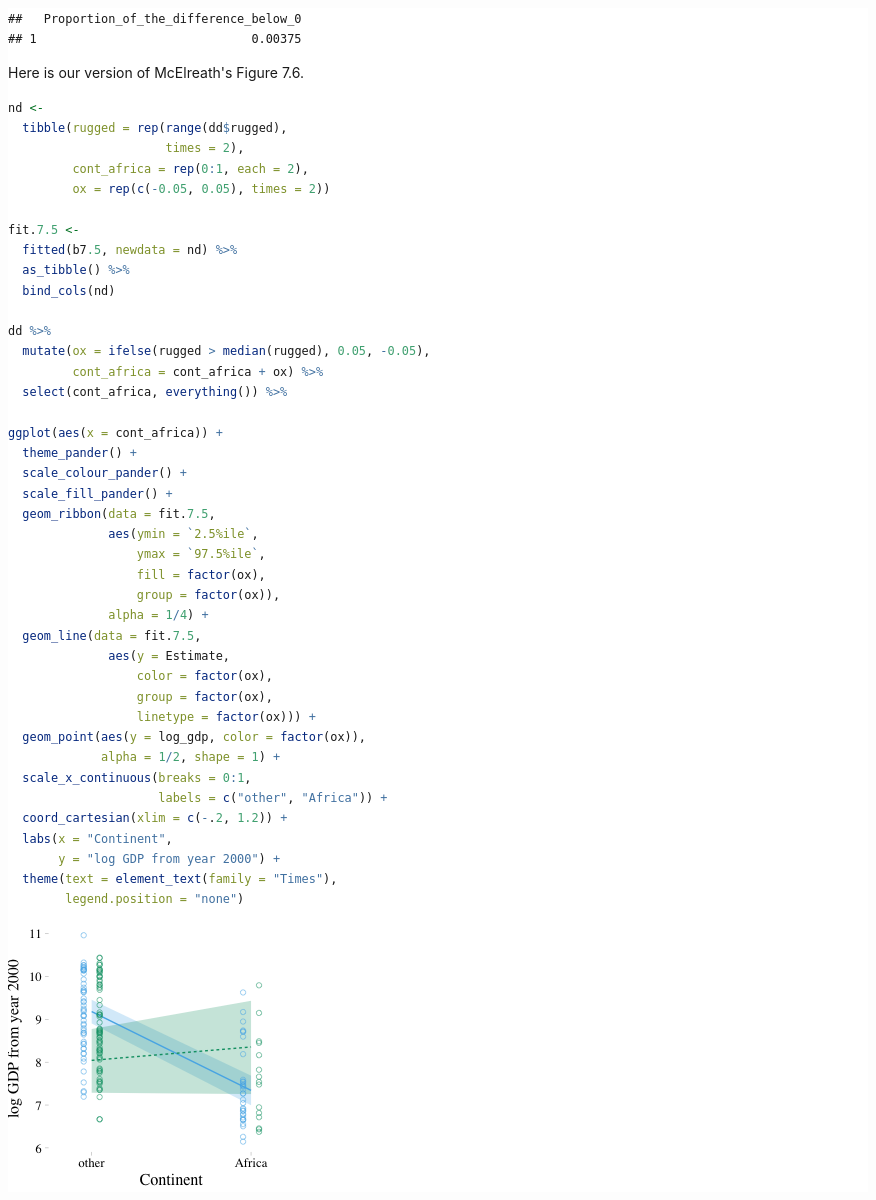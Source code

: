 ```
##   Proportion_of_the_difference_below_0
## 1                              0.00375
```

Here is our version of McElreath's Figure 7.6.


```r
nd <- 
  tibble(rugged = rep(range(dd$rugged),
                      times = 2),
         cont_africa = rep(0:1, each = 2),
         ox = rep(c(-0.05, 0.05), times = 2))

fit.7.5 <-
  fitted(b7.5, newdata = nd) %>%
  as_tibble() %>%
  bind_cols(nd)

dd %>% 
  mutate(ox = ifelse(rugged > median(rugged), 0.05, -0.05),
         cont_africa = cont_africa + ox) %>%
  select(cont_africa, everything()) %>%

ggplot(aes(x = cont_africa)) +
  theme_pander() +
  scale_colour_pander() +
  scale_fill_pander() +
  geom_ribbon(data = fit.7.5,
              aes(ymin = `2.5%ile`, 
                  ymax = `97.5%ile`,
                  fill = factor(ox),
                  group = factor(ox)),
              alpha = 1/4) +
  geom_line(data = fit.7.5,
              aes(y = Estimate,
                  color = factor(ox),
                  group = factor(ox),
                  linetype = factor(ox))) +
  geom_point(aes(y = log_gdp, color = factor(ox)),
             alpha = 1/2, shape = 1) +
  scale_x_continuous(breaks = 0:1, 
                     labels = c("other", "Africa")) +
  coord_cartesian(xlim = c(-.2, 1.2)) +
  labs(x = "Continent",
       y = "log GDP from year 2000") +
  theme(text = element_text(family = "Times"),
        legend.position = "none")
```

![](Ch._07_Interactions_files/figure-html/unnamed-chunk-24-1.png)
